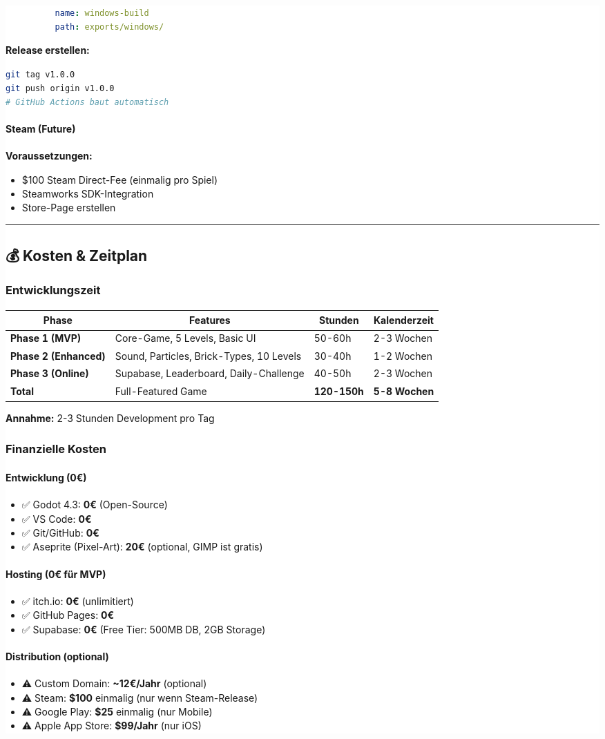 ```yaml
          name: windows-build
          path: exports/windows/
```

**Release erstellen:**
```bash
git tag v1.0.0
git push origin v1.0.0
# GitHub Actions baut automatisch
```

#### Steam (Future)

**Voraussetzungen:**
- $100 Steam Direct-Fee (einmalig pro Spiel)
- Steamworks SDK-Integration
- Store-Page erstellen

---

## 💰 Kosten & Zeitplan

### Entwicklungszeit

| Phase | Features | Stunden | Kalenderzeit |
|-------|----------|---------|--------------|
| **Phase 1 (MVP)** | Core-Game, 5 Levels, Basic UI | 50-60h | 2-3 Wochen |
| **Phase 2 (Enhanced)** | Sound, Particles, Brick-Types, 10 Levels | 30-40h | 1-2 Wochen |
| **Phase 3 (Online)** | Supabase, Leaderboard, Daily-Challenge | 40-50h | 2-3 Wochen |
| **Total** | Full-Featured Game | **120-150h** | **5-8 Wochen** |

**Annahme:** 2-3 Stunden Development pro Tag

### Finanzielle Kosten

#### Entwicklung (0€)
- ✅ Godot 4.3: **0€** (Open-Source)
- ✅ VS Code: **0€**
- ✅ Git/GitHub: **0€**
- ✅ Aseprite (Pixel-Art): **20€** (optional, GIMP ist gratis)

#### Hosting (0€ für MVP)
- ✅ itch.io: **0€** (unlimitiert)
- ✅ GitHub Pages: **0€**
- ✅ Supabase: **0€** (Free Tier: 500MB DB, 2GB Storage)

#### Distribution (optional)
- ⚠️ Custom Domain: **~12€/Jahr** (optional)
- ⚠️ Steam: **$100** einmalig (nur wenn Steam-Release)
- ⚠️ Google Play: **$25** einmalig (nur Mobile)
- ⚠️ Apple App Store: **$99/Jahr** (nur iOS)
